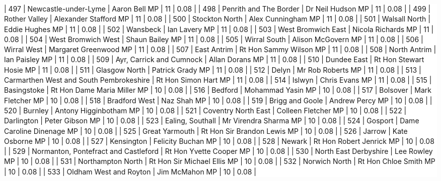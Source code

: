 | 497 | Newcastle-under-Lyme | Aaron Bell MP | 11 | 0.08 |
| 498 | Penrith and The Border | Dr Neil Hudson MP | 11 | 0.08 |
| 499 | Rother Valley | Alexander Stafford MP | 11 | 0.08 |
| 500 | Stockton North | Alex Cunningham MP | 11 | 0.08 |
| 501 | Walsall North | Eddie Hughes MP | 11 | 0.08 |
| 502 | Wansbeck | Ian Lavery MP | 11 | 0.08 |
| 503 | West Bromwich East | Nicola Richards MP | 11 | 0.08 |
| 504 | West Bromwich West | Shaun Bailey MP | 11 | 0.08 |
| 505 | Wirral South | Alison McGovern MP | 11 | 0.08 |
| 506 | Wirral West | Margaret Greenwood MP | 11 | 0.08 |
| 507 | East Antrim | Rt Hon Sammy Wilson MP | 11 | 0.08 |
| 508 | North Antrim | Ian Paisley MP | 11 | 0.08 |
| 509 | Ayr, Carrick and Cumnock | Allan Dorans MP | 11 | 0.08 |
| 510 | Dundee East | Rt Hon Stewart Hosie MP | 11 | 0.08 |
| 511 | Glasgow North | Patrick Grady MP | 11 | 0.08 |
| 512 | Delyn | Mr Rob Roberts MP | 11 | 0.08 |
| 513 | Carmarthen West and South Pembrokeshire | Rt Hon Simon Hart MP | 11 | 0.08 |
| 514 | Islwyn | Chris Evans MP | 11 | 0.08 |
| 515 | Basingstoke | Rt Hon Dame Maria Miller MP | 10 | 0.08 |
| 516 | Bedford | Mohammad Yasin MP | 10 | 0.08 |
| 517 | Bolsover | Mark Fletcher MP | 10 | 0.08 |
| 518 | Bradford West | Naz Shah MP | 10 | 0.08 |
| 519 | Brigg and Goole | Andrew Percy MP | 10 | 0.08 |
| 520 | Burnley | Antony Higginbotham MP | 10 | 0.08 |
| 521 | Coventry North East | Colleen Fletcher MP | 10 | 0.08 |
| 522 | Darlington | Peter Gibson MP | 10 | 0.08 |
| 523 | Ealing, Southall | Mr Virendra Sharma MP | 10 | 0.08 |
| 524 | Gosport | Dame Caroline Dinenage MP | 10 | 0.08 |
| 525 | Great Yarmouth | Rt Hon Sir Brandon Lewis MP | 10 | 0.08 |
| 526 | Jarrow | Kate Osborne MP | 10 | 0.08 |
| 527 | Kensington | Felicity Buchan MP | 10 | 0.08 |
| 528 | Newark | Rt Hon Robert Jenrick MP | 10 | 0.08 |
| 529 | Normanton, Pontefract and Castleford | Rt Hon Yvette Cooper MP | 10 | 0.08 |
| 530 | North East Derbyshire | Lee Rowley MP | 10 | 0.08 |
| 531 | Northampton North | Rt Hon Sir Michael Ellis MP | 10 | 0.08 |
| 532 | Norwich North | Rt Hon Chloe Smith MP | 10 | 0.08 |
| 533 | Oldham West and Royton | Jim McMahon MP | 10 | 0.08 |